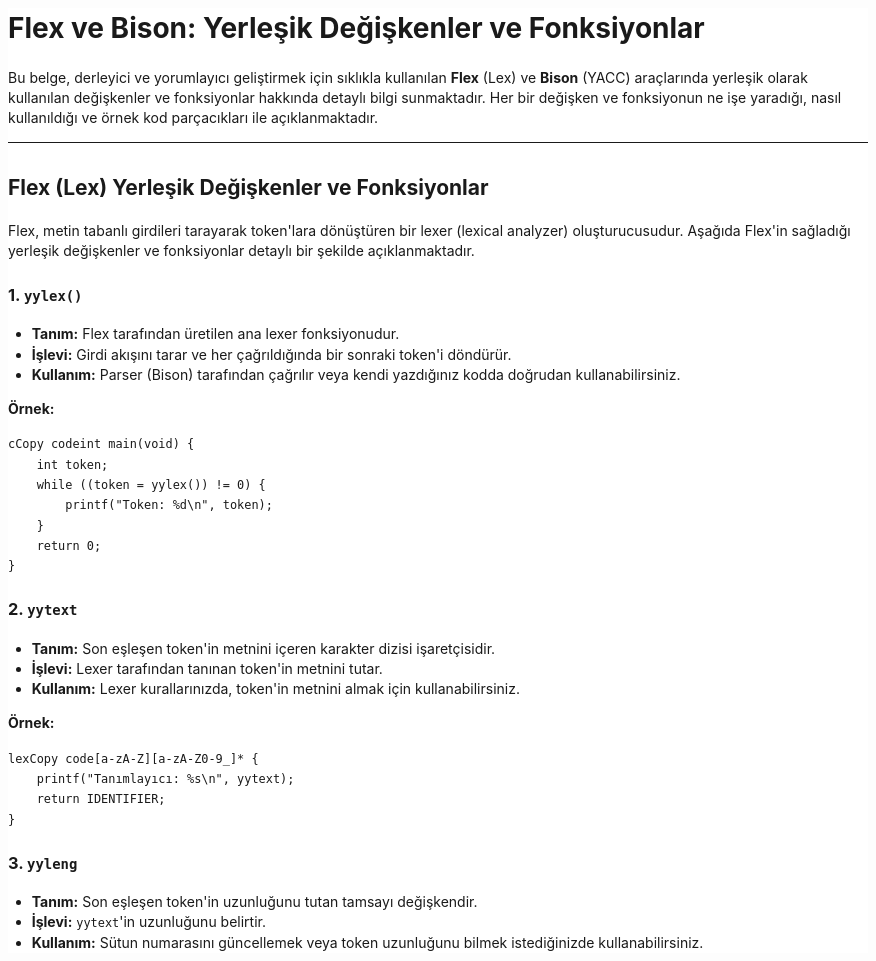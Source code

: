 # Flex ve Bison: Yerleşik Değişkenler ve Fonksiyonlar

Bu belge, derleyici ve yorumlayıcı geliştirmek için sıklıkla kullanılan **Flex** (Lex) ve **Bison** (YACC) araçlarında yerleşik olarak kullanılan değişkenler ve fonksiyonlar hakkında detaylı bilgi sunmaktadır. Her bir değişken ve fonksiyonun ne işe yaradığı, nasıl kullanıldığı ve örnek kod parçacıkları ile açıklanmaktadır.

------

## Flex (Lex) Yerleşik Değişkenler ve Fonksiyonlar

Flex, metin tabanlı girdileri tarayarak token'lara dönüştüren bir lexer (lexical analyzer) oluşturucusudur. Aşağıda Flex'in sağladığı yerleşik değişkenler ve fonksiyonlar detaylı bir şekilde açıklanmaktadır.

### 1. `yylex()`

- **Tanım:** Flex tarafından üretilen ana lexer fonksiyonudur.
- **İşlevi:** Girdi akışını tarar ve her çağrıldığında bir sonraki token'i döndürür.
- **Kullanım:** Parser (Bison) tarafından çağrılır veya kendi yazdığınız kodda doğrudan kullanabilirsiniz.

**Örnek:**

```
cCopy codeint main(void) {
    int token;
    while ((token = yylex()) != 0) {
        printf("Token: %d\n", token);
    }
    return 0;
}
```

### 2. `yytext`

- **Tanım:** Son eşleşen token'in metnini içeren karakter dizisi işaretçisidir.
- **İşlevi:** Lexer tarafından tanınan token'in metnini tutar.
- **Kullanım:** Lexer kurallarınızda, token'in metnini almak için kullanabilirsiniz.

**Örnek:**

```
lexCopy code[a-zA-Z][a-zA-Z0-9_]* {
    printf("Tanımlayıcı: %s\n", yytext);
    return IDENTIFIER;
}
```

### 3. `yyleng`

- **Tanım:** Son eşleşen token'in uzunluğunu tutan tamsayı değişkendir.
- **İşlevi:** `yytext`'in uzunluğunu belirtir.
- **Kullanım:** Sütun numarasını güncellemek veya token uzunluğunu bilmek istediğinizde kullanabilirsiniz.
